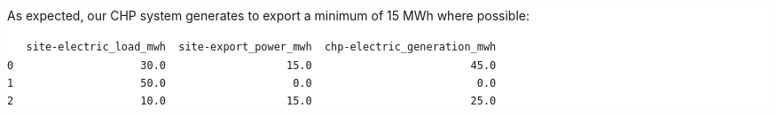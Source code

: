 As expected, our CHP system generates to export a minimum of 15 MWh where possible:

```
   site-electric_load_mwh  site-export_power_mwh  chp-electric_generation_mwh
0                    30.0                   15.0                         45.0
1                    50.0                    0.0                          0.0
2                    10.0                   15.0                         25.0
```
